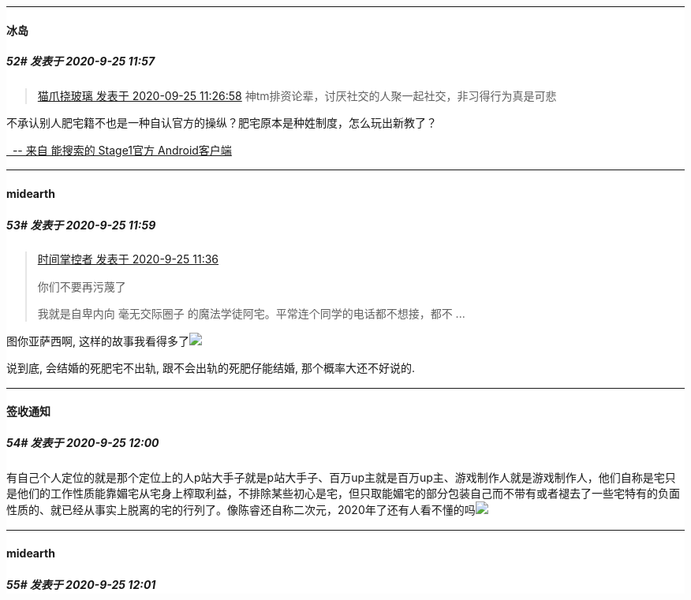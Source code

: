 
-----

####  冰岛  
##### 52#       发表于 2020-9-25 11:57



<blockquote><a href="httphttps://bbs.saraba1st.com/2b/forum.php?mod=redirect&amp;goto=findpost&amp;pid=48847968&amp;ptid=1961790" target="_blank">猫爪挠玻璃 发表于 2020-09-25 11:26:58</a>
神tm排资论辈，讨厌社交的人聚一起社交，非习得行为真是可悲</blockquote>不承认别人肥宅籍不也是一种自认官方的操纵？肥宅原本是种姓制度，怎么玩出新教了？

[  -- 来自 能搜索的 Stage1官方 Android客户端](https://www.coolapk.com/apk/140634)







-----

####  midearth  
##### 53#       发表于 2020-9-25 11:59



<blockquote><a href="httphttps://bbs.saraba1st.com/2b/forum.php?mod=redirect&amp;goto=findpost&amp;pid=48848092&amp;ptid=1961790" target="_blank">时间掌控者 发表于 2020-9-25 11:36</a>

你们不要再污蔑了

我就是自卑内向 毫无交际圈子 的魔法学徒阿宅。平常连个同学的电话都不想接，都不 ...</blockquote>
图你亚萨西啊, 这样的故事我看得多了<img src="https://static.saraba1st.com/image/smiley/face2017/067.png" referrerpolicy="no-referrer">


说到底, 会结婚的死肥宅不出轨, 跟不会出轨的死肥仔能结婚, 那个概率大还不好说的.







-----

####  签收通知  
##### 54#       发表于 2020-9-25 12:00




有自己个人定位的就是那个定位上的人p站大手子就是p站大手子、百万up主就是百万up主、游戏制作人就是游戏制作人，他们自称是宅只是他们的工作性质能靠媚宅从宅身上榨取利益，不排除某些初心是宅，但只取能媚宅的部分包装自己而不带有或者褪去了一些宅特有的负面性质的、就已经从事实上脱离的宅的行列了。像陈睿还自称二次元，2020年了还有人看不懂的吗<img src="https://static.saraba1st.com/image/smiley/face2017/037.png" referrerpolicy="no-referrer">







-----

####  midearth  
##### 55#       发表于 2020-9-25 12:01
